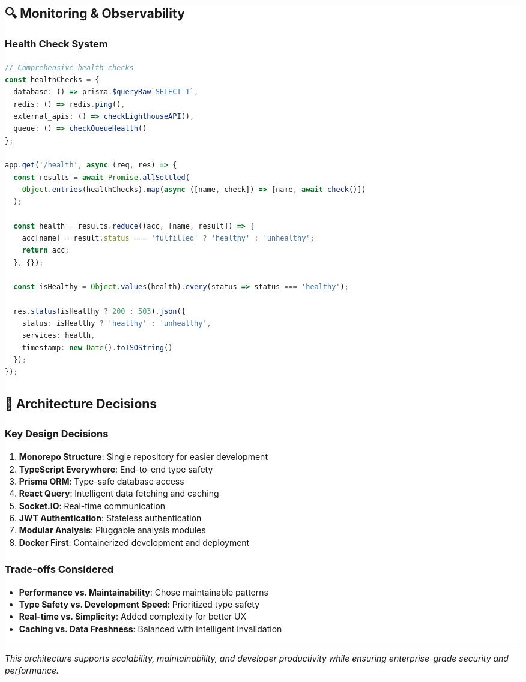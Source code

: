 ## 🔍 Monitoring & Observability

### Health Check System

```typescript
// Comprehensive health checks
const healthChecks = {
  database: () => prisma.$queryRaw`SELECT 1`,
  redis: () => redis.ping(),
  external_apis: () => checkLighthouseAPI(),
  queue: () => checkQueueHealth()
};

app.get('/health', async (req, res) => {
  const results = await Promise.allSettled(
    Object.entries(healthChecks).map(async ([name, check]) => [name, await check()])
  );
  
  const health = results.reduce((acc, [name, result]) => {
    acc[name] = result.status === 'fulfilled' ? 'healthy' : 'unhealthy';
    return acc;
  }, {});
  
  const isHealthy = Object.values(health).every(status => status === 'healthy');
  
  res.status(isHealthy ? 200 : 503).json({
    status: isHealthy ? 'healthy' : 'unhealthy',
    services: health,
    timestamp: new Date().toISOString()
  });
});
```

## 📖 Architecture Decisions

### Key Design Decisions

1. **Monorepo Structure**: Single repository for easier development
2. **TypeScript Everywhere**: End-to-end type safety
3. **Prisma ORM**: Type-safe database access
4. **React Query**: Intelligent data fetching and caching
5. **Socket.IO**: Real-time communication
6. **JWT Authentication**: Stateless authentication
7. **Modular Analysis**: Pluggable analysis modules
8. **Docker First**: Containerized development and deployment

### Trade-offs Considered

- **Performance vs. Maintainability**: Chose maintainable patterns
- **Type Safety vs. Development Speed**: Prioritized type safety
- **Real-time vs. Simplicity**: Added complexity for better UX
- **Caching vs. Data Freshness**: Balanced with intelligent invalidation

---

*This architecture supports scalability, maintainability, and developer productivity while ensuring enterprise-grade security and performance.*
